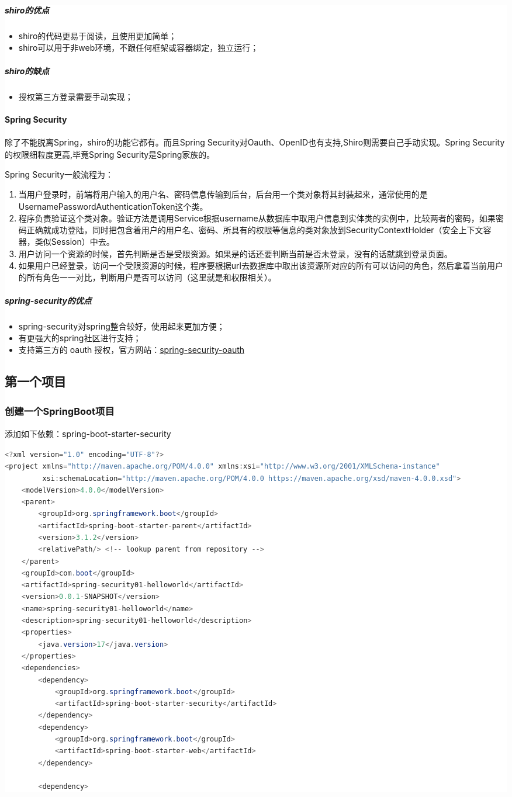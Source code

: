 ##### shiro的优点

- shiro的代码更易于阅读，且使用更加简单；
- shiro可以用于非web环境，不跟任何框架或容器绑定，独立运行；

##### shiro的缺点

- 授权第三方登录需要手动实现；

#### Spring Security

除了不能脱离Spring，shiro的功能它都有。而且Spring Security对Oauth、OpenID也有支持,Shiro则需要自己手动实现。Spring Security的权限细粒度更高,毕竟Spring Security是Spring家族的。

Spring Security一般流程为：

1. 当用户登录时，前端将用户输入的用户名、密码信息传输到后台，后台用一个类对象将其封装起来，通常使用的是UsernamePasswordAuthenticationToken这个类。
2. 程序负责验证这个类对象。验证方法是调用Service根据username从数据库中取用户信息到实体类的实例中，比较两者的密码，如果密码正确就成功登陆，同时把包含着用户的用户名、密码、所具有的权限等信息的类对象放到SecurityContextHolder（安全上下文容器，类似Session）中去。
3. 用户访问一个资源的时候，首先判断是否是受限资源。如果是的话还要判断当前是否未登录，没有的话就跳到登录页面。
4. 如果用户已经登录，访问一个受限资源的时候，程序要根据url去数据库中取出该资源所对应的所有可以访问的角色，然后拿着当前用户的所有角色一一对比，判断用户是否可以访问（这里就是和权限相关）。

##### spring-security的优点

- spring-security对spring整合较好，使用起来更加方便；
- 有更强大的spring社区进行支持；
- 支持第三方的 oauth 授权，官方网站：[spring-security-oauth](https://spring.io/projects/spring-security-oauth)

## 第一个项目

### 创建一个SpringBoot项目 

添加如下依赖：spring-boot-starter-security

~~~java
<?xml version="1.0" encoding="UTF-8"?>
<project xmlns="http://maven.apache.org/POM/4.0.0" xmlns:xsi="http://www.w3.org/2001/XMLSchema-instance"
         xsi:schemaLocation="http://maven.apache.org/POM/4.0.0 https://maven.apache.org/xsd/maven-4.0.0.xsd">
    <modelVersion>4.0.0</modelVersion>
    <parent>
        <groupId>org.springframework.boot</groupId>
        <artifactId>spring-boot-starter-parent</artifactId>
        <version>3.1.2</version>
        <relativePath/> <!-- lookup parent from repository -->
    </parent>
    <groupId>com.boot</groupId>
    <artifactId>spring-security01-helloworld</artifactId>
    <version>0.0.1-SNAPSHOT</version>
    <name>spring-security01-helloworld</name>
    <description>spring-security01-helloworld</description>
    <properties>
        <java.version>17</java.version>
    </properties>
    <dependencies>
        <dependency>
            <groupId>org.springframework.boot</groupId>
            <artifactId>spring-boot-starter-security</artifactId>
        </dependency>
        <dependency>
            <groupId>org.springframework.boot</groupId>
            <artifactId>spring-boot-starter-web</artifactId>
        </dependency>

        <dependency>
~~~